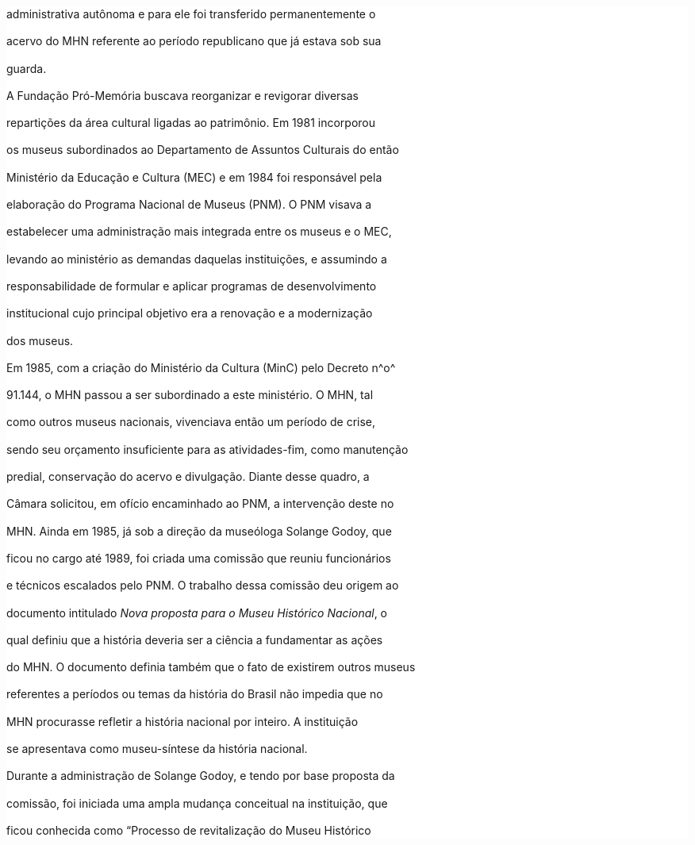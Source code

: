 administrativa autônoma e para ele foi transferido permanentemente o

acervo do MHN referente ao período republicano que já estava sob sua

guarda.



A Fundação Pró-Memória buscava reorganizar e revigorar diversas

repartições da área cultural ligadas ao patrimônio. Em 1981 incorporou

os museus subordinados ao Departamento de Assuntos Culturais do então

Ministério da Educação e Cultura (MEC) e em 1984 foi responsável pela

elaboração do Programa Nacional de Museus (PNM). O PNM visava a

estabelecer uma administração mais integrada entre os museus e o MEC,

levando ao ministério as demandas daquelas instituições, e assumindo a

responsabilidade de formular e aplicar programas de desenvolvimento

institucional cujo principal objetivo era a renovação e a modernização

dos museus.



Em 1985, com a criação do Ministério da Cultura (MinC) pelo Decreto n^o^

91.144, o MHN passou a ser subordinado a este ministério. O MHN, tal

como outros museus nacionais, vivenciava então um período de crise,

sendo seu orçamento insuficiente para as atividades-fim, como manutenção

predial, conservação do acervo e divulgação. Diante desse quadro, a

Câmara solicitou, em ofício encaminhado ao PNM, a intervenção deste no

MHN. Ainda em 1985, já sob a direção da museóloga Solange Godoy, que

ficou no cargo até 1989, foi criada uma comissão que reuniu funcionários

e técnicos escalados pelo PNM. O trabalho dessa comissão deu origem ao

documento intitulado *Nova proposta para o Museu Histórico Nacional*, o

qual definiu que a história deveria ser a ciência a fundamentar as ações

do MHN. O documento definia também que o fato de existirem outros museus

referentes a períodos ou temas da história do Brasil não impedia que no

MHN procurasse refletir a história nacional por inteiro. A instituição

se apresentava como museu-síntese da história nacional.



Durante a administração de Solange Godoy, e tendo por base proposta da

comissão, foi iniciada uma ampla mudança conceitual na instituição, que

ficou conhecida como “Processo de revitalização do Museu Histórico
